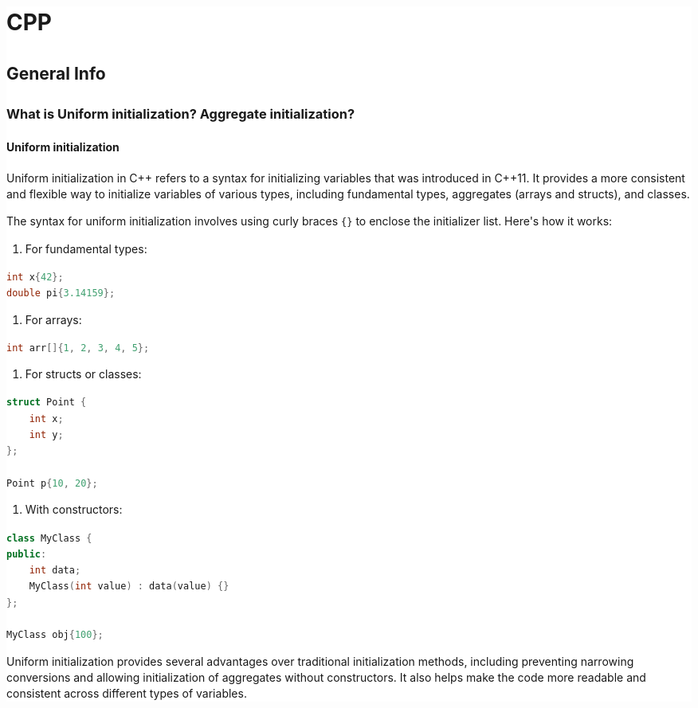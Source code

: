 # CPP

## General Info

### What is Uniform initialization? Aggregate initialization?

#### Uniform initialization

Uniform initialization in C++ refers to a syntax for initializing variables that was introduced in C++11. It provides a more consistent and flexible way to initialize variables of various types, including fundamental types, aggregates (arrays and structs), and classes.

The syntax for uniform initialization involves using curly braces `{}` to enclose the initializer list. Here's how it works:

1. For fundamental types:

```cpp
int x{42};
double pi{3.14159};
```

1. For arrays:

```cpp
int arr[]{1, 2, 3, 4, 5};
```

1. For structs or classes:

```cpp
struct Point {
    int x;
    int y;
};

Point p{10, 20};
```

1. With constructors:

```cpp
class MyClass {
public:
    int data;
    MyClass(int value) : data(value) {}
};

MyClass obj{100};
```

Uniform initialization provides several advantages over traditional initialization methods, including preventing narrowing conversions and allowing initialization of aggregates without constructors. It also helps make the code more readable and consistent across different types of variables.
